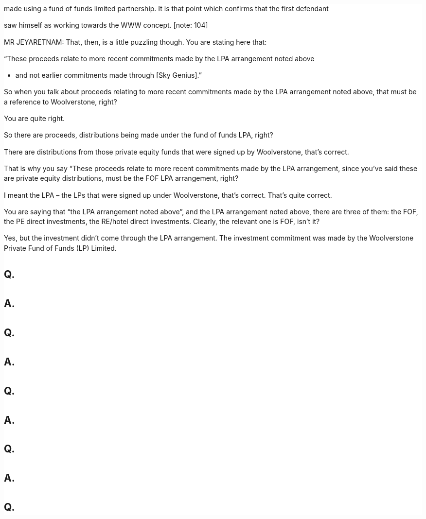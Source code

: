 made using a fund of funds limited partnership. It is that point which confirms that the first defendant 

saw himself as working towards the WWW concept. [note: 104] 

 MR JEYARETNAM: That, then, is a little puzzling though. You are stating here that: 

 “These proceeds relate to more recent commitments made by the LPA arrangement noted above 

- and not earlier commitments made through [Sky Genius].” 

 So when you talk about proceeds relating to more recent commitments made by the LPA arrangement noted above, that must be a reference to Woolverstone, right? 

 You are quite right. 

 So there are proceeds, distributions being made under the fund of funds LPA, right? 

 There are distributions from those private equity funds that were signed up by Woolverstone, that’s correct. 

 That is why you say “These proceeds relate to more recent commitments made by the LPA arrangement, since you’ve said these are private equity distributions, must be the FOF LPA arrangement, right? 

 I meant the LPA – the LPs that were signed up under Woolverstone, that’s correct. That’s quite correct. 

 You are saying that “the LPA arrangement noted above”, and the LPA arrangement noted above, there are three of them: the FOF, the PE direct investments, the RE/hotel direct investments. Clearly, the relevant one is FOF, isn’t it? 

 Yes, but the investment didn’t come through the LPA arrangement. The investment commitment was made by the Woolverstone Private Fund of Funds (LP) Limited. 


## Q. 

## A. 

## Q. 

## A. 

## Q. 

## A. 

## Q. 

## A. 

## Q. 
